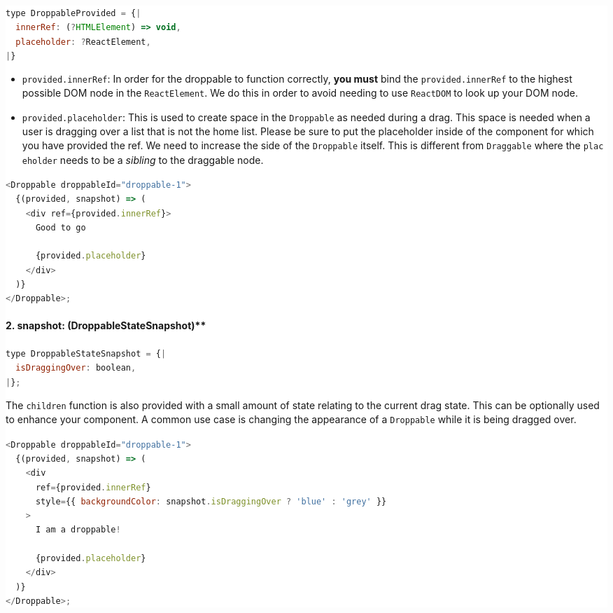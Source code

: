 ```js
type DroppableProvided = {|
  innerRef: (?HTMLElement) => void,
  placeholder: ?ReactElement,
|}
```

- `provided.innerRef`: In order for the droppable to function correctly, **you must** bind the `provided.innerRef` to the highest possible DOM node in the `ReactElement`. We do this in order to avoid needing to use `ReactDOM` to look up your DOM node.

- `provided.placeholder`: This is used to create space in the `Droppable` as needed during a drag. This space is needed when a user is dragging over a list that is not the home list. Please be sure to put the placeholder inside of the component for which you have provided the ref. We need to increase the side of the `Droppable` itself. This is different from `Draggable` where the `placeholder` needs to be a *sibling* to the draggable node.

```js
<Droppable droppableId="droppable-1">
  {(provided, snapshot) => (
    <div ref={provided.innerRef}>
      Good to go

      {provided.placeholder}
    </div>
  )}
</Droppable>;
```

#### 2. snapshot: (DroppableStateSnapshot)**

```js
type DroppableStateSnapshot = {|
  isDraggingOver: boolean,
|};
```

The `children` function is also provided with a small amount of state relating to the current drag state. This can be optionally used to enhance your component. A common use case is changing the appearance of a `Droppable` while it is being dragged over.

```js
<Droppable droppableId="droppable-1">
  {(provided, snapshot) => (
    <div
      ref={provided.innerRef}
      style={{ backgroundColor: snapshot.isDraggingOver ? 'blue' : 'grey' }}
    >
      I am a droppable!

      {provided.placeholder}
    </div>
  )}
</Droppable>;
```
